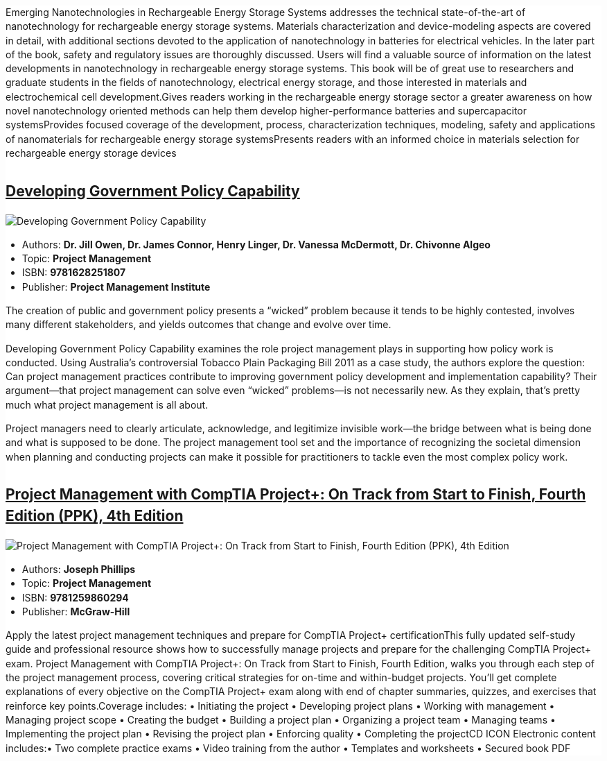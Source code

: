Emerging Nanotechnologies in Rechargeable Energy Storage Systems addresses the technical state-of-the-art of nanotechnology for rechargeable energy storage systems. Materials characterization and device-modeling aspects are covered in detail, with additional sections devoted to the application of nanotechnology in batteries for electrical vehicles. In the later part of the book, safety and regulatory issues are thoroughly discussed. Users will find a valuable source of information on the latest developments in nanotechnology in rechargeable energy storage systems. This book will be of great use to researchers and graduate students in the fields of nanotechnology, electrical energy storage, and those interested in materials and electrochemical cell development.Gives readers working in the rechargeable energy storage sector a greater awareness on how novel nanotechnology oriented methods can help them develop higher-performance batteries and supercapacitor systemsProvides focused coverage of the development, process, characterization techniques, modeling, safety and applications of nanomaterials for rechargeable energy storage systemsPresents readers with an informed choice in materials selection for rechargeable energy storage devices
</p></div>

<div class="safaribook"><h2><a href="https://www.safaribooksonline.com/library/view/developing-government-policy/9781628251807/">Developing Government Policy Capability</a></h2><p><img src="http://www.safaribooksonline.com/library/cover/9781628251807/" alt="Developing Government Policy Capability"><ul><li>Authors: <strong>Dr. Jill Owen, Dr. James Connor, Henry Linger, Dr. Vanessa McDermott, Dr. Chivonne Algeo</strong></li><li>Topic: <strong>Project Management</strong></li><li>ISBN: <strong>9781628251807</strong></li><li>Publisher: <strong>Project Management Institute</strong></li></ul>
The creation of public and government policy presents a &#8220;wicked&#8221; problem because it tends to be highly contested, involves many different stakeholders, and yields outcomes that change and evolve over time.

Developing Government Policy Capability examines the role project management plays in supporting how policy work is conducted. Using Australia&#8217;s controversial Tobacco Plain Packaging Bill 2011 as a case study, the authors explore the question: Can project management practices contribute to improving government policy development and implementation capability? Their argument&#8212;that project management can solve even &#8220;wicked&#8221; problems&#8212;is not necessarily new. As they explain, that&#8217;s pretty much what project management is all about.

Project managers need to clearly articulate, acknowledge, and legitimize invisible work&#8212;the bridge between what is being done and what is supposed to be done. The project management tool set and the importance of recognizing the societal dimension when planning and conducting projects can make it possible for practitioners to tackle even the most complex policy work.
</p></div>

<div class="safaribook"><h2><a href="https://www.safaribooksonline.com/library/view/project-management-with/9781259860294/">Project Management with CompTIA Project+: On Track from Start to Finish, Fourth Edition (PPK), 4th Edition</a></h2><p><img src="http://www.safaribooksonline.com/library/cover/9781259860294/" alt="Project Management with CompTIA Project+: On Track from Start to Finish, Fourth Edition (PPK), 4th Edition"><ul><li>Authors: <strong>Joseph Phillips</strong></li><li>Topic: <strong>Project Management</strong></li><li>ISBN: <strong>9781259860294</strong></li><li>Publisher: <strong>McGraw-Hill</strong></li></ul>
Apply the latest project management techniques and prepare for CompTIA Project+ certificationThis fully updated self-study guide and professional resource shows how to successfully manage projects and prepare for the challenging CompTIA Project+ exam. Project Management with CompTIA Project+: On Track from Start to Finish, Fourth Edition, walks you through each step of the project management process, covering critical strategies for on-time and within-budget projects. You’ll get complete explanations of every objective on the CompTIA Project+ exam along with end of chapter summaries, quizzes, and exercises that reinforce key points.Coverage includes:
• Initiating the project
• Developing project plans
• Working with management
• Managing project scope
• Creating the budget
• Building a project plan
• Organizing a project team
• Managing teams
• Implementing the project plan
• Revising the project plan
• Enforcing quality
• Completing the projectCD ICON
Electronic content includes:• Two complete practice exams
• Video training from the author
• Templates and worksheets
• Secured book PDF
</p></div>
